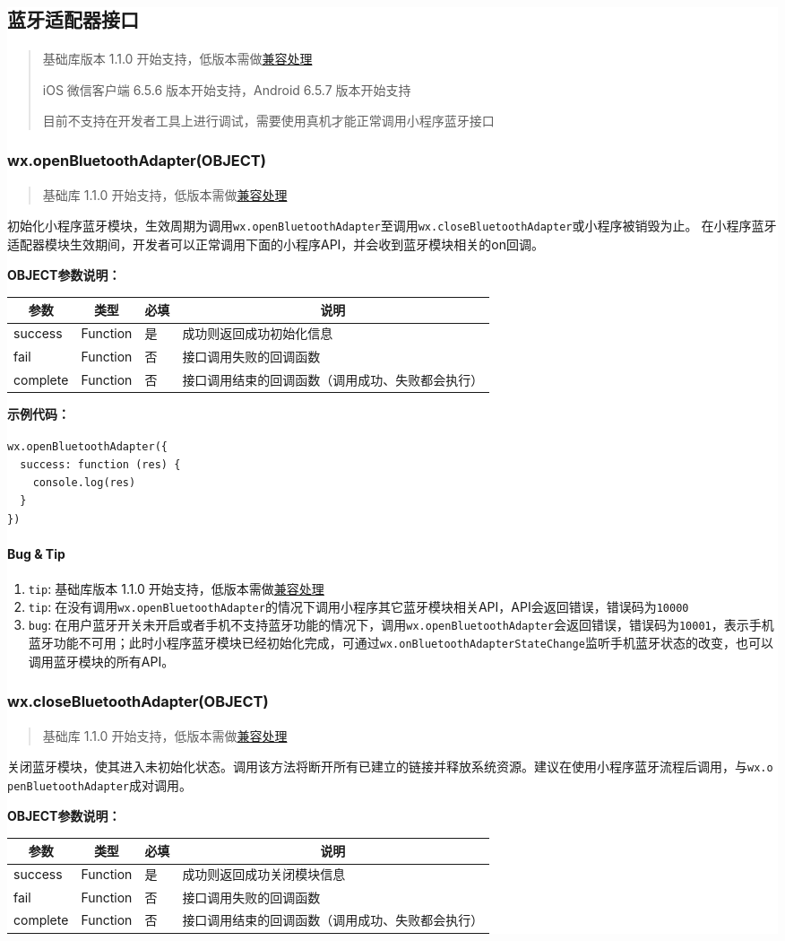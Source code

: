 

蓝牙适配器接口
-------

> 基础库版本 1.1.0 开始支持，低版本需做[兼容处理](https://developers.weixin.qq.com/miniprogram/dev/framework/compatibility.html)
> 
> iOS 微信客户端 6.5.6 版本开始支持，Android 6.5.7 版本开始支持
> 
> 目前不支持在开发者工具上进行调试，需要使用真机才能正常调用小程序蓝牙接口

### wx.openBluetoothAdapter(OBJECT)

> 基础库 1.1.0 开始支持，低版本需做[兼容处理](https://developers.weixin.qq.com/miniprogram/dev/framework/compatibility.html)

初始化小程序蓝牙模块，生效周期为调用`wx.openBluetoothAdapter`至调用`wx.closeBluetoothAdapter`或小程序被销毁为止。 在小程序蓝牙适配器模块生效期间，开发者可以正常调用下面的小程序API，并会收到蓝牙模块相关的on回调。

**OBJECT参数说明：**

  参数       |  类型       |  必填 |  说明                       
-------------|-------------|-------|-----------------------------
  success    |  Function   |  是   |  成功则返回成功初始化信息   
  fail       |  Function   |  否   |  接口调用失败的回调函数     
  complete   |  Function   |  否   |接口调用结束的回调函数（调用成功、失败都会执行）

**示例代码：**

    wx.openBluetoothAdapter({
      success: function (res) {
        console.log(res)
      }
    })
    

#### Bug & Tip

1.  `tip`: 基础库版本 1.1.0 开始支持，低版本需做[兼容处理](https://developers.weixin.qq.com/miniprogram/dev/framework/compatibility.html)
2.  `tip`: 在没有调用`wx.openBluetoothAdapter`的情况下调用小程序其它蓝牙模块相关API，API会返回错误，错误码为`10000`
3.  `bug`: 在用户蓝牙开关未开启或者手机不支持蓝牙功能的情况下，调用`wx.openBluetoothAdapter`会返回错误，错误码为`10001`，表示手机蓝牙功能不可用；此时小程序蓝牙模块已经初始化完成，可通过`wx.onBluetoothAdapterStateChange`监听手机蓝牙状态的改变，也可以调用蓝牙模块的所有API。

### wx.closeBluetoothAdapter(OBJECT)

> 基础库 1.1.0 开始支持，低版本需做[兼容处理](https://developers.weixin.qq.com/miniprogram/dev/framework/compatibility.html)

关闭蓝牙模块，使其进入未初始化状态。调用该方法将断开所有已建立的链接并释放系统资源。建议在使用小程序蓝牙流程后调用，与`wx.openBluetoothAdapter`成对调用。

**OBJECT参数说明：**

  参数       |  类型       |  必填 |  说明                       
-------------|-------------|-------|-----------------------------
  success    |  Function   |  是   |  成功则返回成功关闭模块信息 
  fail       |  Function   |  否   |  接口调用失败的回调函数     
  complete   |  Function   |  否   |接口调用结束的回调函数（调用成功、失败都会执行）
